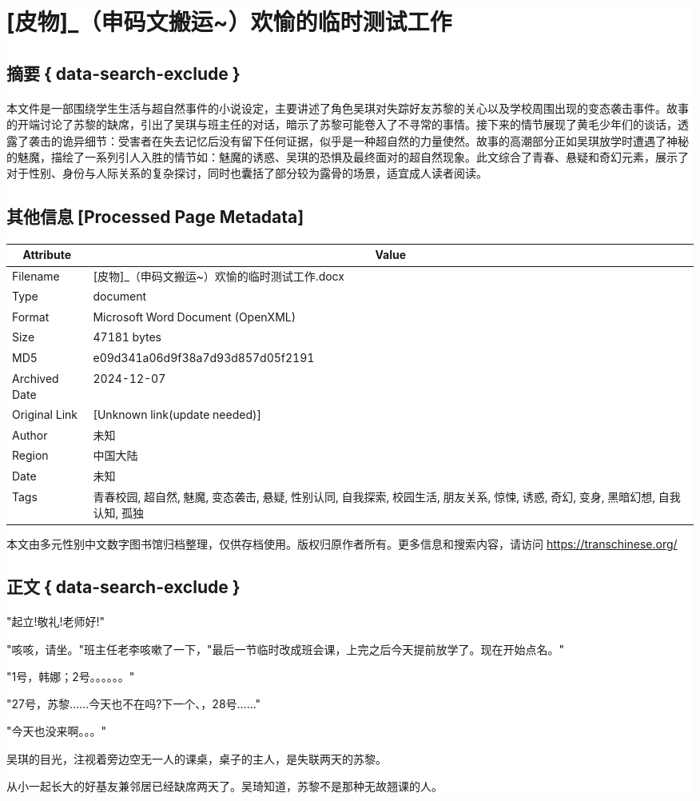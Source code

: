 # [皮物]_（申码文搬运~）欢愉的临时测试工作



## 摘要  { data-search-exclude }


本文件是一部围绕学生生活与超自然事件的小说设定，主要讲述了角色吴琪对失踪好友苏黎的关心以及学校周围出现的变态袭击事件。故事的开端讨论了苏黎的缺席，引出了吴琪与班主任的对话，暗示了苏黎可能卷入了不寻常的事情。接下来的情节展现了黄毛少年们的谈话，透露了袭击的诡异细节：受害者在失去记忆后没有留下任何证据，似乎是一种超自然的力量使然。故事的高潮部分正如吴琪放学时遭遇了神秘的魅魔，描绘了一系列引人入胜的情节如：魅魔的诱惑、吴琪的恐惧及最终面对的超自然现象。此文综合了青春、悬疑和奇幻元素，展示了对于性别、身份与人际关系的复杂探讨，同时也囊括了部分较为露骨的场景，适宜成人读者阅读。



## 其他信息 [Processed Page Metadata]

| Attribute       | Value                                  |
|-----------------|----------------------------------------|
| Filename        | [皮物]_（申码文搬运~）欢愉的临时测试工作.docx                             |
| Type            | document                                 |
| Format          | Microsoft Word Document (OpenXML)                               |
| Size            | 47181 bytes                           |
| MD5             | e09d341a06d9f38a7d93d857d05f2191                                  |
| Archived Date   | 2024-12-07                             |
| Original Link   | [Unknown link(update needed)]                         |
| Author          | 未知                               |
| Region          | 中国大陆                               |
| Date            | 未知                                 |
| Tags            | 青春校园, 超自然, 魅魔, 变态袭击, 悬疑, 性别认同, 自我探索, 校园生活, 朋友关系, 惊悚, 诱惑, 奇幻, 变身, 黑暗幻想, 自我认知, 孤独                                 |

本文由多元性别中文数字图书馆归档整理，仅供存档使用。版权归原作者所有。更多信息和搜索内容，请访问 <https://transchinese.org/>


## 正文 { data-search-exclude }


"起立!敬礼!老师好!"

"咳咳，请坐。"班主任老李咳嗽了一下，"最后一节临时改成班会课，上完之后今天提前放学了。现在开始点名。"

"1号，韩娜；2号。。。。。。"

"27号，苏黎......今天也不在吗?下一个、，28号......"

"今天也没来啊。。。"

吴琪的目光，注视着旁边空无一人的课桌，桌子的主人，是失联两天的苏黎。

从小一起长大的好基友兼邻居已经缺席两天了。吴琦知道，苏黎不是那种无故翘课的人。
